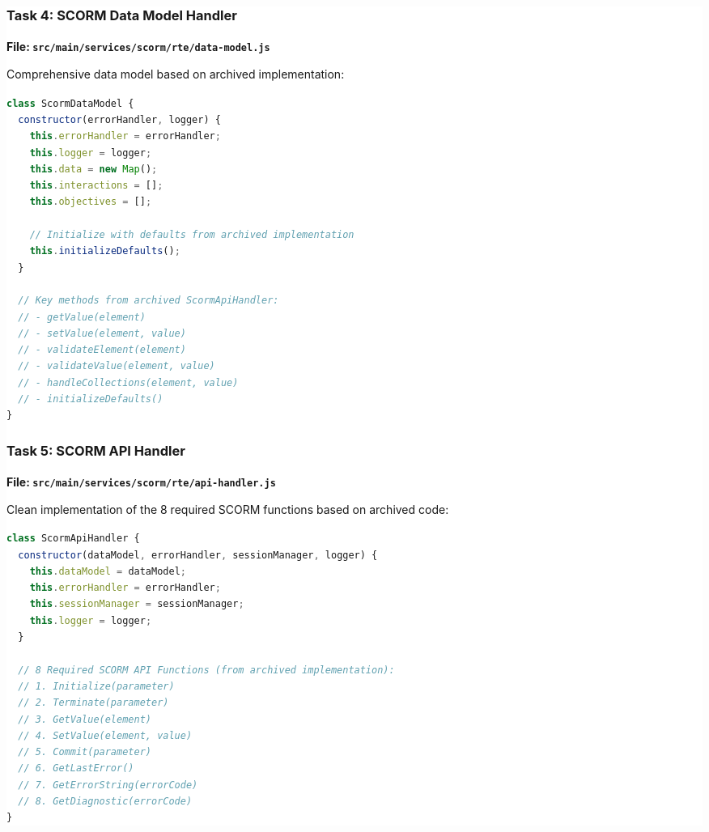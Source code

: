 ### Task 4: SCORM Data Model Handler

**File: `src/main/services/scorm/rte/data-model.js`**

Comprehensive data model based on archived implementation:

```javascript
class ScormDataModel {
  constructor(errorHandler, logger) {
    this.errorHandler = errorHandler;
    this.logger = logger;
    this.data = new Map();
    this.interactions = [];
    this.objectives = [];
    
    // Initialize with defaults from archived implementation
    this.initializeDefaults();
  }

  // Key methods from archived ScormApiHandler:
  // - getValue(element)
  // - setValue(element, value)
  // - validateElement(element)
  // - validateValue(element, value)
  // - handleCollections(element, value)
  // - initializeDefaults()
}
```

### Task 5: SCORM API Handler

**File: `src/main/services/scorm/rte/api-handler.js`**

Clean implementation of the 8 required SCORM functions based on archived code:

```javascript
class ScormApiHandler {
  constructor(dataModel, errorHandler, sessionManager, logger) {
    this.dataModel = dataModel;
    this.errorHandler = errorHandler;
    this.sessionManager = sessionManager;
    this.logger = logger;
  }

  // 8 Required SCORM API Functions (from archived implementation):
  // 1. Initialize(parameter)
  // 2. Terminate(parameter) 
  // 3. GetValue(element)
  // 4. SetValue(element, value)
  // 5. Commit(parameter)
  // 6. GetLastError()
  // 7. GetErrorString(errorCode)
  // 8. GetDiagnostic(errorCode)
}
```
